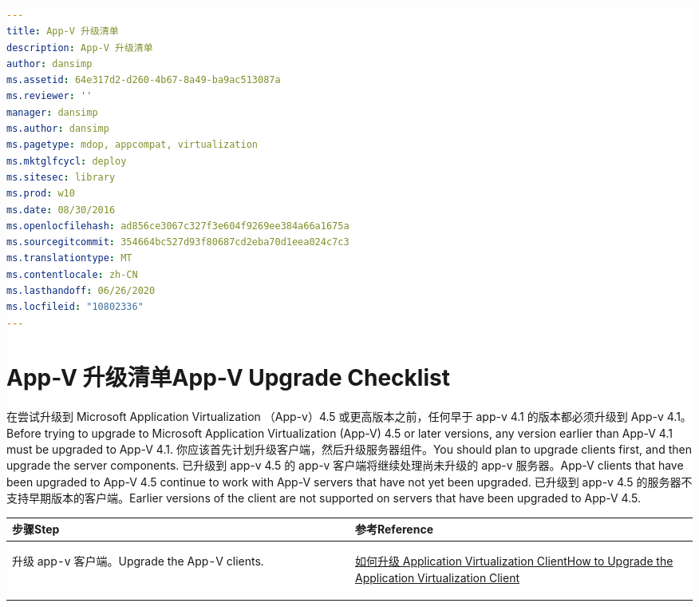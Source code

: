 ```yaml
---
title: App-V 升级清单
description: App-V 升级清单
author: dansimp
ms.assetid: 64e317d2-d260-4b67-8a49-ba9ac513087a
ms.reviewer: ''
manager: dansimp
ms.author: dansimp
ms.pagetype: mdop, appcompat, virtualization
ms.mktglfcycl: deploy
ms.sitesec: library
ms.prod: w10
ms.date: 08/30/2016
ms.openlocfilehash: ad856ce3067c327f3e604f9269ee384a66a1675a
ms.sourcegitcommit: 354664bc527d93f80687cd2eba70d1eea024c7c3
ms.translationtype: MT
ms.contentlocale: zh-CN
ms.lasthandoff: 06/26/2020
ms.locfileid: "10802336"
---
```

# <span data-ttu-id="f3964-103">App-V 升级清单</span><span class="sxs-lookup"><span data-stu-id="f3964-103">App-V Upgrade Checklist</span></span>


<span data-ttu-id="f3964-104">在尝试升级到 Microsoft Application Virtualization （App-v）4.5 或更高版本之前，任何早于 app-v 4.1 的版本都必须升级到 App-v 4.1。</span><span class="sxs-lookup"><span data-stu-id="f3964-104">Before trying to upgrade to Microsoft Application Virtualization (App-V) 4.5 or later versions, any version earlier than App-V 4.1 must be upgraded to App-V 4.1.</span></span> <span data-ttu-id="f3964-105">你应该首先计划升级客户端，然后升级服务器组件。</span><span class="sxs-lookup"><span data-stu-id="f3964-105">You should plan to upgrade clients first, and then upgrade the server components.</span></span> <span data-ttu-id="f3964-106">已升级到 app-v 4.5 的 app-v 客户端将继续处理尚未升级的 app-v 服务器。</span><span class="sxs-lookup"><span data-stu-id="f3964-106">App-V clients that have been upgraded to App-V 4.5 continue to work with App-V servers that have not yet been upgraded.</span></span> <span data-ttu-id="f3964-107">已升级到 app-v 4.5 的服务器不支持早期版本的客户端。</span><span class="sxs-lookup"><span data-stu-id="f3964-107">Earlier versions of the client are not supported on servers that have been upgraded to App-V 4.5.</span></span>

<table>
<colgroup>
<col width="50%" />
<col width="50%" />
</colgroup>
<thead>
<tr class="header">
<th align="left"><span data-ttu-id="f3964-108">步骤</span><span class="sxs-lookup"><span data-stu-id="f3964-108">Step</span></span></th>
<th align="left"><span data-ttu-id="f3964-109">参考</span><span class="sxs-lookup"><span data-stu-id="f3964-109">Reference</span></span></th>
</tr>
</thead>
<tbody>
<tr class="odd">
<td align="left"><p><span data-ttu-id="f3964-110">升级 app-v 客户端。</span><span class="sxs-lookup"><span data-stu-id="f3964-110">Upgrade the App-V clients.</span></span></p></td>
<td align="left"><p><a href="how-to-upgrade-the-application-virtualization-client.md" data-raw-source="[How to Upgrade the Application Virtualization Client](how-to-upgrade-the-application-virtualization-client.md)"><span data-ttu-id="f3964-111">如何升级 Application Virtualization Client</span><span class="sxs-lookup"><span data-stu-id="f3964-111">How to Upgrade the Application Virtualization Client</span></span></a></p></td>
</tr>
<tr class="even">